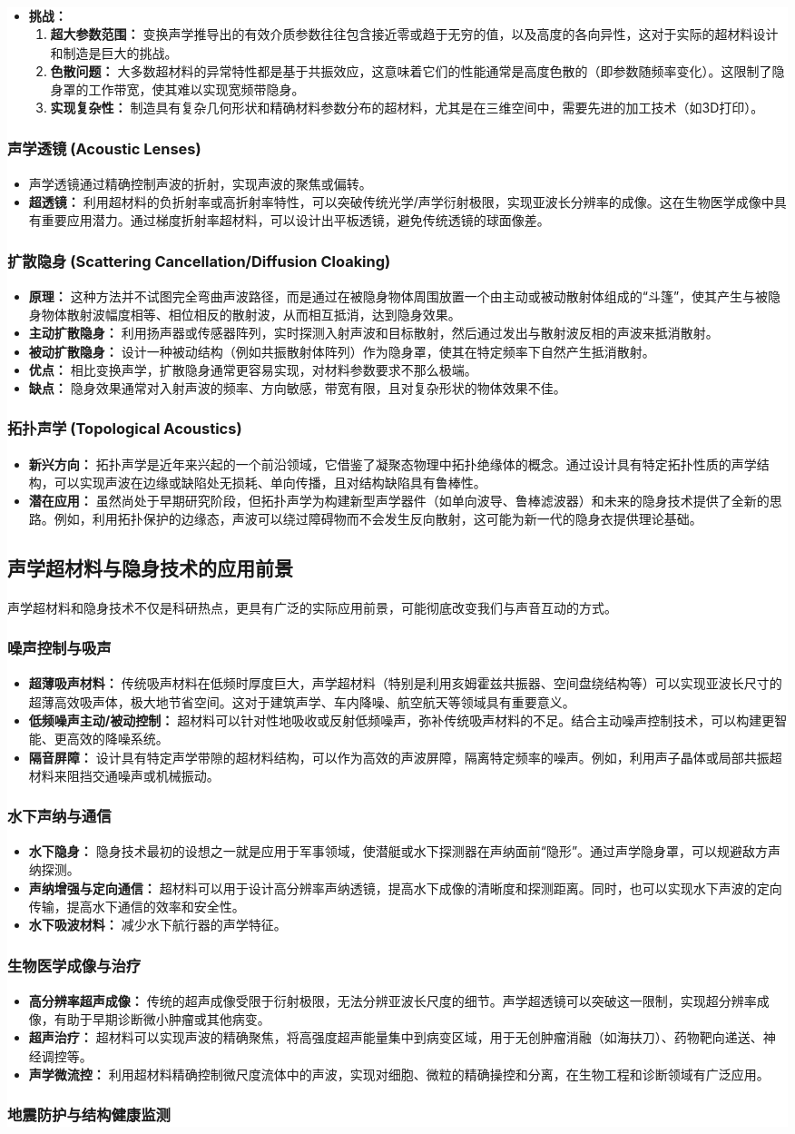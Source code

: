 *   **挑战：**
    1.  **超大参数范围：** 变换声学推导出的有效介质参数往往包含接近零或趋于无穷的值，以及高度的各向异性，这对于实际的超材料设计和制造是巨大的挑战。
    2.  **色散问题：** 大多数超材料的异常特性都是基于共振效应，这意味着它们的性能通常是高度色散的（即参数随频率变化）。这限制了隐身罩的工作带宽，使其难以实现宽频带隐身。
    3.  **实现复杂性：** 制造具有复杂几何形状和精确材料参数分布的超材料，尤其是在三维空间中，需要先进的加工技术（如3D打印）。

### 声学透镜 (Acoustic Lenses)

*   声学透镜通过精确控制声波的折射，实现声波的聚焦或偏转。
*   **超透镜：** 利用超材料的负折射率或高折射率特性，可以突破传统光学/声学衍射极限，实现亚波长分辨率的成像。这在生物医学成像中具有重要应用潜力。通过梯度折射率超材料，可以设计出平板透镜，避免传统透镜的球面像差。

### 扩散隐身 (Scattering Cancellation/Diffusion Cloaking)

*   **原理：** 这种方法并不试图完全弯曲声波路径，而是通过在被隐身物体周围放置一个由主动或被动散射体组成的“斗篷”，使其产生与被隐身物体散射波幅度相等、相位相反的散射波，从而相互抵消，达到隐身效果。
*   **主动扩散隐身：** 利用扬声器或传感器阵列，实时探测入射声波和目标散射，然后通过发出与散射波反相的声波来抵消散射。
*   **被动扩散隐身：** 设计一种被动结构（例如共振散射体阵列）作为隐身罩，使其在特定频率下自然产生抵消散射。
*   **优点：** 相比变换声学，扩散隐身通常更容易实现，对材料参数要求不那么极端。
*   **缺点：** 隐身效果通常对入射声波的频率、方向敏感，带宽有限，且对复杂形状的物体效果不佳。

### 拓扑声学 (Topological Acoustics)

*   **新兴方向：** 拓扑声学是近年来兴起的一个前沿领域，它借鉴了凝聚态物理中拓扑绝缘体的概念。通过设计具有特定拓扑性质的声学结构，可以实现声波在边缘或缺陷处无损耗、单向传播，且对结构缺陷具有鲁棒性。
*   **潜在应用：** 虽然尚处于早期研究阶段，但拓扑声学为构建新型声学器件（如单向波导、鲁棒滤波器）和未来的隐身技术提供了全新的思路。例如，利用拓扑保护的边缘态，声波可以绕过障碍物而不会发生反向散射，这可能为新一代的隐身衣提供理论基础。

## 声学超材料与隐身技术的应用前景

声学超材料和隐身技术不仅是科研热点，更具有广泛的实际应用前景，可能彻底改变我们与声音互动的方式。

### 噪声控制与吸声

*   **超薄吸声材料：** 传统吸声材料在低频时厚度巨大，声学超材料（特别是利用亥姆霍兹共振器、空间盘绕结构等）可以实现亚波长尺寸的超薄高效吸声体，极大地节省空间。这对于建筑声学、车内降噪、航空航天等领域具有重要意义。
*   **低频噪声主动/被动控制：** 超材料可以针对性地吸收或反射低频噪声，弥补传统吸声材料的不足。结合主动噪声控制技术，可以构建更智能、更高效的降噪系统。
*   **隔音屏障：** 设计具有特定声学带隙的超材料结构，可以作为高效的声波屏障，隔离特定频率的噪声。例如，利用声子晶体或局部共振超材料来阻挡交通噪声或机械振动。

### 水下声纳与通信

*   **水下隐身：** 隐身技术最初的设想之一就是应用于军事领域，使潜艇或水下探测器在声纳面前“隐形”。通过声学隐身罩，可以规避敌方声纳探测。
*   **声纳增强与定向通信：** 超材料可以用于设计高分辨率声纳透镜，提高水下成像的清晰度和探测距离。同时，也可以实现水下声波的定向传输，提高水下通信的效率和安全性。
*   **水下吸波材料：** 减少水下航行器的声学特征。

### 生物医学成像与治疗

*   **高分辨率超声成像：** 传统的超声成像受限于衍射极限，无法分辨亚波长尺度的细节。声学超透镜可以突破这一限制，实现超分辨率成像，有助于早期诊断微小肿瘤或其他病变。
*   **超声治疗：** 超材料可以实现声波的精确聚焦，将高强度超声能量集中到病变区域，用于无创肿瘤消融（如海扶刀）、药物靶向递送、神经调控等。
*   **声学微流控：** 利用超材料精确控制微尺度流体中的声波，实现对细胞、微粒的精确操控和分离，在生物工程和诊断领域有广泛应用。

### 地震防护与结构健康监测
